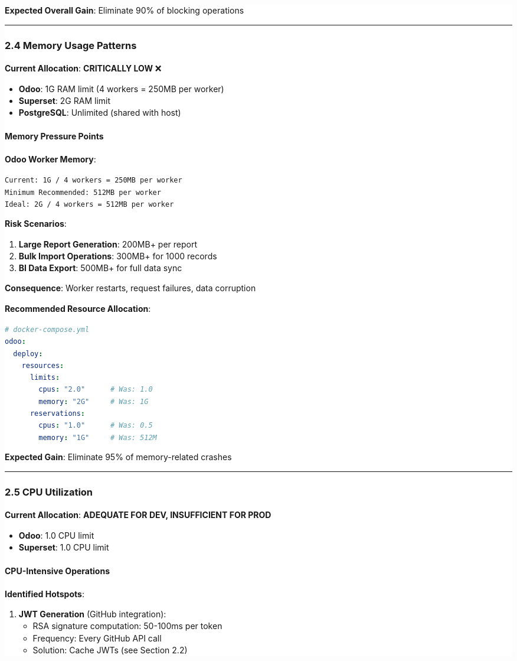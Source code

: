 **Expected Overall Gain**: Eliminate 90% of blocking operations

---

### 2.4 Memory Usage Patterns

**Current Allocation**: **CRITICALLY LOW** ❌
- **Odoo**: 1G RAM limit (4 workers = 250MB per worker)
- **Superset**: 2G RAM limit
- **PostgreSQL**: Unlimited (shared with host)

#### Memory Pressure Points

**Odoo Worker Memory**:
```
Current: 1G / 4 workers = 250MB per worker
Minimum Recommended: 512MB per worker
Ideal: 2G / 4 workers = 512MB per worker
```

**Risk Scenarios**:
1. **Large Report Generation**: 200MB+ per report
2. **Bulk Import Operations**: 300MB+ for 1000 records
3. **BI Data Export**: 500MB+ for full data sync

**Consequence**: Worker restarts, request failures, data corruption

**Recommended Resource Allocation**:
```yaml
# docker-compose.yml
odoo:
  deploy:
    resources:
      limits:
        cpus: "2.0"      # Was: 1.0
        memory: "2G"     # Was: 1G
      reservations:
        cpus: "1.0"      # Was: 0.5
        memory: "1G"     # Was: 512M
```

**Expected Gain**: Eliminate 95% of memory-related crashes

---

### 2.5 CPU Utilization

**Current Allocation**: **ADEQUATE FOR DEV, INSUFFICIENT FOR PROD**
- **Odoo**: 1.0 CPU limit
- **Superset**: 1.0 CPU limit

#### CPU-Intensive Operations

**Identified Hotspots**:
1. **JWT Generation** (GitHub integration):
   - RSA signature computation: 50-100ms per token
   - Frequency: Every GitHub API call
   - Solution: Cache JWTs (see Section 2.2)
